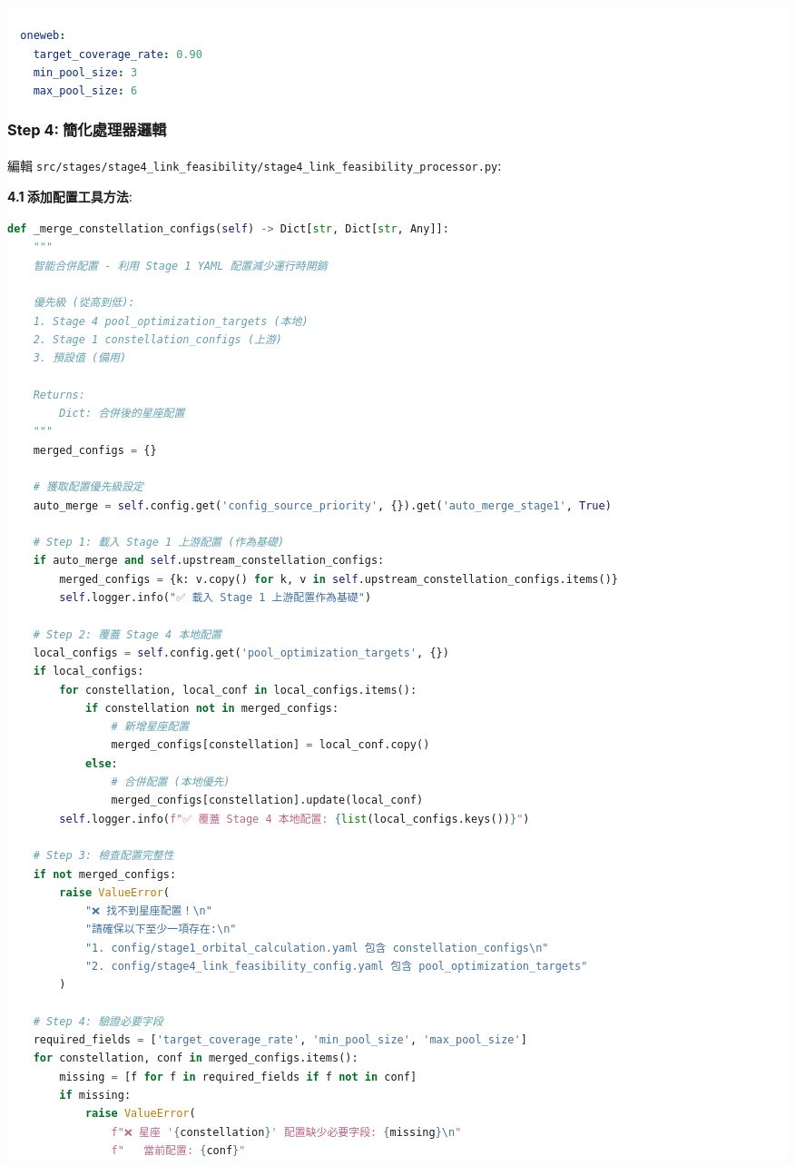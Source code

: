 ```yaml

  oneweb:
    target_coverage_rate: 0.90
    min_pool_size: 3
    max_pool_size: 6
```

### Step 4: 簡化處理器邏輯

編輯 `src/stages/stage4_link_feasibility/stage4_link_feasibility_processor.py`:

**4.1 添加配置工具方法**:
```python
def _merge_constellation_configs(self) -> Dict[str, Dict[str, Any]]:
    """
    智能合併配置 - 利用 Stage 1 YAML 配置減少運行時開銷

    優先級 (從高到低):
    1. Stage 4 pool_optimization_targets (本地)
    2. Stage 1 constellation_configs (上游)
    3. 預設值 (備用)

    Returns:
        Dict: 合併後的星座配置
    """
    merged_configs = {}

    # 獲取配置優先級設定
    auto_merge = self.config.get('config_source_priority', {}).get('auto_merge_stage1', True)

    # Step 1: 載入 Stage 1 上游配置 (作為基礎)
    if auto_merge and self.upstream_constellation_configs:
        merged_configs = {k: v.copy() for k, v in self.upstream_constellation_configs.items()}
        self.logger.info("✅ 載入 Stage 1 上游配置作為基礎")

    # Step 2: 覆蓋 Stage 4 本地配置
    local_configs = self.config.get('pool_optimization_targets', {})
    if local_configs:
        for constellation, local_conf in local_configs.items():
            if constellation not in merged_configs:
                # 新增星座配置
                merged_configs[constellation] = local_conf.copy()
            else:
                # 合併配置 (本地優先)
                merged_configs[constellation].update(local_conf)
        self.logger.info(f"✅ 覆蓋 Stage 4 本地配置: {list(local_configs.keys())}")

    # Step 3: 檢查配置完整性
    if not merged_configs:
        raise ValueError(
            "❌ 找不到星座配置！\n"
            "請確保以下至少一項存在:\n"
            "1. config/stage1_orbital_calculation.yaml 包含 constellation_configs\n"
            "2. config/stage4_link_feasibility_config.yaml 包含 pool_optimization_targets"
        )

    # Step 4: 驗證必要字段
    required_fields = ['target_coverage_rate', 'min_pool_size', 'max_pool_size']
    for constellation, conf in merged_configs.items():
        missing = [f for f in required_fields if f not in conf]
        if missing:
            raise ValueError(
                f"❌ 星座 '{constellation}' 配置缺少必要字段: {missing}\n"
                f"   當前配置: {conf}"
```